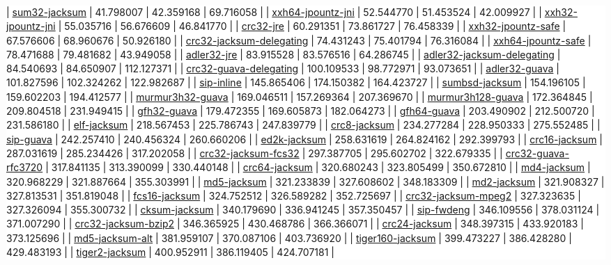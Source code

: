 | [sum32-jacksum](#sum32-jacksum-latency) | 41.798007 | 42.359168 | 69.716058 |
| [xxh64-jpountz-jni](#xxh64-jpountz-jni-latency) | 52.544770 | 51.453524 | 42.009927 |
| [xxh32-jpountz-jni](#xxh32-jpountz-jni-latency) | 55.035716 | 56.676609 | 46.841770 |
| [crc32-jre](#crc32-jre-latency) | 60.291351 | 73.861727 | 76.458339 |
| [xxh32-jpountz-safe](#xxh32-jpountz-safe-latency) | 67.576606 | 68.960676 | 50.926180 |
| [crc32-jacksum-delegating](#crc32-jacksum-delegating-latency) | 74.431243 | 75.401794 | 76.316084 |
| [xxh64-jpountz-safe](#xxh64-jpountz-safe-latency) | 78.471688 | 79.481682 | 43.949058 |
| [adler32-jre](#adler32-jre-latency) | 83.915528 | 83.576516 | 64.286745 |
| [adler32-jacksum-delegating](#adler32-jacksum-delegating-latency) | 84.540693 | 84.650907 | 112.127371 |
| [crc32-guava-delegating](#crc32-guava-delegating-latency) | 100.109533 | 98.772971 | 93.073651 |
| [adler32-guava](#adler32-guava-latency) | 101.827596 | 102.324262 | 122.982687 |
| [sip-inline](#sip-inline-latency) | 145.865406 | 174.150382 | 164.423727 |
| [sumbsd-jacksum](#sumbsd-jacksum-latency) | 154.196105 | 159.602203 | 194.412577 |
| [murmur3h32-guava](#murmur3h32-guava-latency) | 169.046511 | 157.269364 | 207.369670 |
| [murmur3h128-guava](#murmur3h128-guava-latency) | 172.364845 | 209.804518 | 231.949415 |
| [gfh32-guava](#gfh32-guava-latency) | 179.472355 | 169.605873 | 182.064273 |
| [gfh64-guava](#gfh64-guava-latency) | 203.490902 | 212.500720 | 231.586180 |
| [elf-jacksum](#elf-jacksum-latency) | 218.567453 | 225.786743 | 247.839779 |
| [crc8-jacksum](#crc8-jacksum-latency) | 234.277284 | 228.950333 | 275.552485 |
| [sip-guava](#sip-guava-latency) | 242.257410 | 240.456324 | 260.660206 |
| [ed2k-jacksum](#ed2k-jacksum-latency) | 258.631619 | 264.824162 | 292.399793 |
| [crc16-jacksum](#crc16-jacksum-latency) | 287.031619 | 285.234426 | 317.202058 |
| [crc32-jacksum-fcs32](#crc32-jacksum-fcs32-latency) | 297.387705 | 295.602702 | 322.679335 |
| [crc32-guava-rfc3720](#crc32-guava-rfc3720-latency) | 317.841135 | 313.390099 | 330.440148 |
| [crc64-jacksum](#crc64-jacksum-latency) | 320.680243 | 323.805499 | 350.672810 |
| [md4-jacksum](#md4-jacksum-latency) | 320.968229 | 321.887664 | 355.303991 |
| [md5-jacksum](#md5-jacksum-latency) | 321.233839 | 327.608602 | 348.183309 |
| [md2-jacksum](#md2-jacksum-latency) | 321.908327 | 327.813531 | 351.819048 |
| [fcs16-jacksum](#fcs16-jacksum-latency) | 324.752512 | 326.589282 | 352.725697 |
| [crc32-jacksum-mpeg2](#crc32-jacksum-mpeg2-latency) | 327.323635 | 327.326094 | 355.300732 |
| [cksum-jacksum](#cksum-jacksum-latency) | 340.179690 | 336.941245 | 357.350457 |
| [sip-fwdeng](#sip-fwdeng-latency) | 346.109556 | 378.031124 | 371.007290 |
| [crc32-jacksum-bzip2](#crc32-jacksum-bzip2-latency) | 346.365925 | 430.468786 | 366.366071 |
| [crc24-jacksum](#crc24-jacksum-latency) | 348.397315 | 433.920183 | 373.125696 |
| [md5-jacksum-alt](#md5-jacksum-alt-latency) | 381.959107 | 370.087106 | 403.736920 |
| [tiger160-jacksum](#tiger160-jacksum-latency) | 399.473227 | 386.428280 | 429.483193 |
| [tiger2-jacksum](#tiger2-jacksum-latency) | 400.952911 | 386.119405 | 424.707181 |